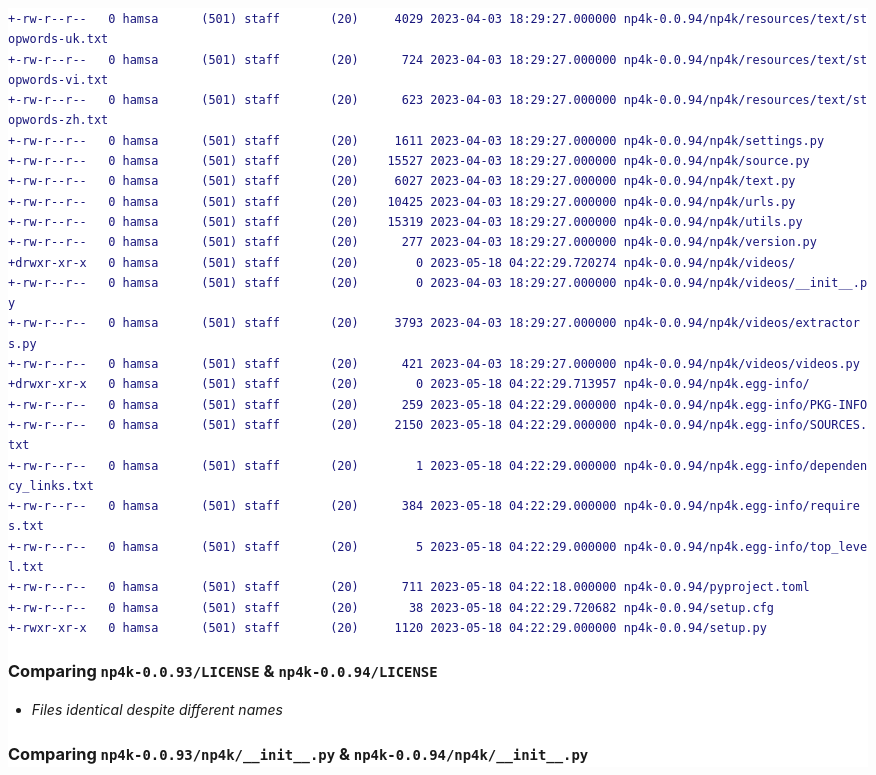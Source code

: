 ```diff
+-rw-r--r--   0 hamsa      (501) staff       (20)     4029 2023-04-03 18:29:27.000000 np4k-0.0.94/np4k/resources/text/stopwords-uk.txt
+-rw-r--r--   0 hamsa      (501) staff       (20)      724 2023-04-03 18:29:27.000000 np4k-0.0.94/np4k/resources/text/stopwords-vi.txt
+-rw-r--r--   0 hamsa      (501) staff       (20)      623 2023-04-03 18:29:27.000000 np4k-0.0.94/np4k/resources/text/stopwords-zh.txt
+-rw-r--r--   0 hamsa      (501) staff       (20)     1611 2023-04-03 18:29:27.000000 np4k-0.0.94/np4k/settings.py
+-rw-r--r--   0 hamsa      (501) staff       (20)    15527 2023-04-03 18:29:27.000000 np4k-0.0.94/np4k/source.py
+-rw-r--r--   0 hamsa      (501) staff       (20)     6027 2023-04-03 18:29:27.000000 np4k-0.0.94/np4k/text.py
+-rw-r--r--   0 hamsa      (501) staff       (20)    10425 2023-04-03 18:29:27.000000 np4k-0.0.94/np4k/urls.py
+-rw-r--r--   0 hamsa      (501) staff       (20)    15319 2023-04-03 18:29:27.000000 np4k-0.0.94/np4k/utils.py
+-rw-r--r--   0 hamsa      (501) staff       (20)      277 2023-04-03 18:29:27.000000 np4k-0.0.94/np4k/version.py
+drwxr-xr-x   0 hamsa      (501) staff       (20)        0 2023-05-18 04:22:29.720274 np4k-0.0.94/np4k/videos/
+-rw-r--r--   0 hamsa      (501) staff       (20)        0 2023-04-03 18:29:27.000000 np4k-0.0.94/np4k/videos/__init__.py
+-rw-r--r--   0 hamsa      (501) staff       (20)     3793 2023-04-03 18:29:27.000000 np4k-0.0.94/np4k/videos/extractors.py
+-rw-r--r--   0 hamsa      (501) staff       (20)      421 2023-04-03 18:29:27.000000 np4k-0.0.94/np4k/videos/videos.py
+drwxr-xr-x   0 hamsa      (501) staff       (20)        0 2023-05-18 04:22:29.713957 np4k-0.0.94/np4k.egg-info/
+-rw-r--r--   0 hamsa      (501) staff       (20)      259 2023-05-18 04:22:29.000000 np4k-0.0.94/np4k.egg-info/PKG-INFO
+-rw-r--r--   0 hamsa      (501) staff       (20)     2150 2023-05-18 04:22:29.000000 np4k-0.0.94/np4k.egg-info/SOURCES.txt
+-rw-r--r--   0 hamsa      (501) staff       (20)        1 2023-05-18 04:22:29.000000 np4k-0.0.94/np4k.egg-info/dependency_links.txt
+-rw-r--r--   0 hamsa      (501) staff       (20)      384 2023-05-18 04:22:29.000000 np4k-0.0.94/np4k.egg-info/requires.txt
+-rw-r--r--   0 hamsa      (501) staff       (20)        5 2023-05-18 04:22:29.000000 np4k-0.0.94/np4k.egg-info/top_level.txt
+-rw-r--r--   0 hamsa      (501) staff       (20)      711 2023-05-18 04:22:18.000000 np4k-0.0.94/pyproject.toml
+-rw-r--r--   0 hamsa      (501) staff       (20)       38 2023-05-18 04:22:29.720682 np4k-0.0.94/setup.cfg
+-rwxr-xr-x   0 hamsa      (501) staff       (20)     1120 2023-05-18 04:22:29.000000 np4k-0.0.94/setup.py
```

### Comparing `np4k-0.0.93/LICENSE` & `np4k-0.0.94/LICENSE`

 * *Files identical despite different names*

### Comparing `np4k-0.0.93/np4k/__init__.py` & `np4k-0.0.94/np4k/__init__.py`
